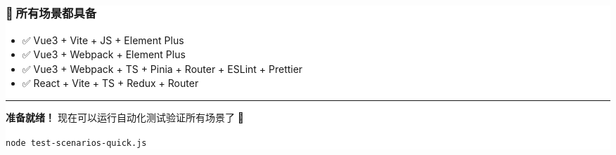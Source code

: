### 🎯 所有场景都具备

- ✅ Vue3 + Vite + JS + Element Plus
- ✅ Vue3 + Webpack + Element Plus
- ✅ Vue3 + Webpack + TS + Pinia + Router + ESLint + Prettier
- ✅ React + Vite + TS + Redux + Router

---

**准备就绪！** 现在可以运行自动化测试验证所有场景了 🚀

```bash
node test-scenarios-quick.js
```
